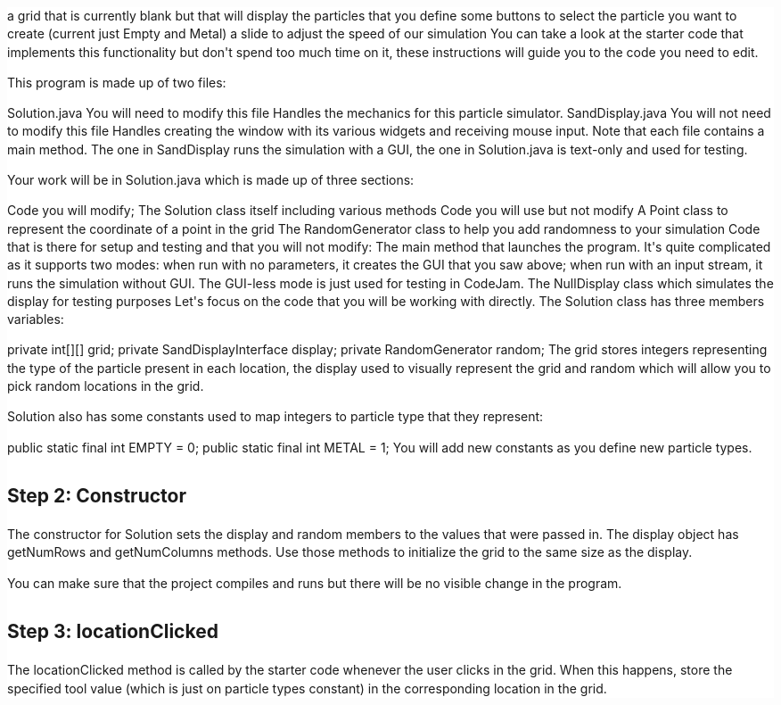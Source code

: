a grid that is currently blank but that will display the particles that you define
some buttons to select the particle you want to create (current just Empty and Metal)
a slide to adjust the speed of our simulation
You can take a look at the starter code that implements this functionality but don't spend too much time on it, these instructions will guide you to the code you need to edit.

This program is made up of two files:

Solution.java	You will need to modify this file	Handles the mechanics for this particle simulator.
SandDisplay.java	You will not need to modify this file	Handles creating the window with its various widgets and receiving mouse input.
Note that each file contains a main method. The one in SandDisplay runs the simulation with a GUI, the one in Solution.java is text-only and used for testing.

Your work will be in Solution.java which is made up of three sections:

Code you will modify;
The Solution class itself including various methods
Code you will use but not modify
A Point class to represent the coordinate of a point in the grid
The RandomGenerator class to help you add randomness to your simulation
Code that is there for setup and testing and that you will not modify:
The main method that launches the program. It's quite complicated as it supports two modes: when run with no parameters, it creates the GUI that you saw above; when run with an input stream, it runs the simulation without GUI. The GUI-less mode is just used for testing in CodeJam.
The NullDisplay class which simulates the display for testing purposes
Let's focus on the code that you will be working with directly. The Solution class has three members variables:

  private int[][] grid;
  private SandDisplayInterface display;
  private RandomGenerator random;
The grid stores integers representing the type of the particle present in each location, the display used to visually represent the grid and random which will allow you to pick random locations in the grid.

Solution also has some constants used to map integers to particle type that they represent:

  public static final int EMPTY = 0;
  public static final int METAL = 1;
You will add new constants as you define new particle types.

## Step 2: Constructor
The constructor for Solution sets the display and random members to the values that were passed in. The display object has getNumRows and getNumColumns methods. Use those methods to initialize the grid to the same size as the display.

You can make sure that the project compiles and runs but there will be no visible change in the program.

## Step 3: locationClicked
The locationClicked method is called by the starter code whenever the user clicks in the grid. When this happens, store the specified tool value (which is just on particle types constant) in the corresponding location in the grid.

